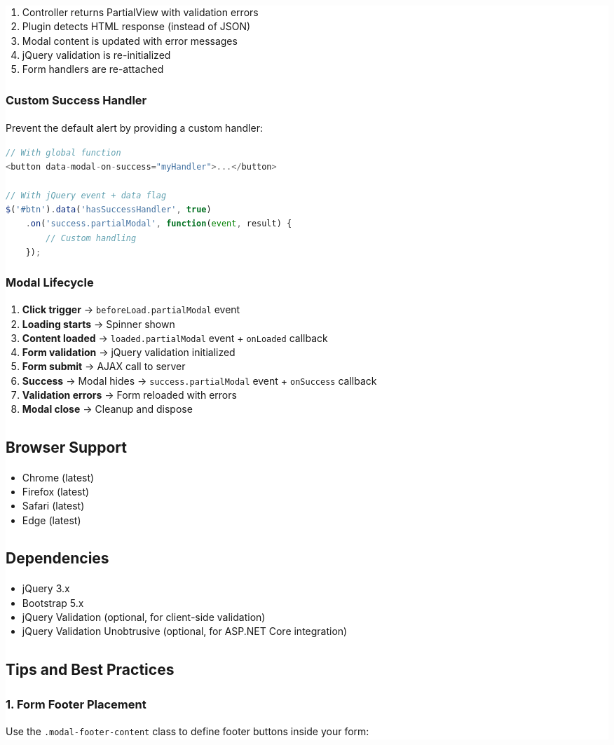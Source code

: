 1. Controller returns PartialView with validation errors
2. Plugin detects HTML response (instead of JSON)
3. Modal content is updated with error messages
4. jQuery validation is re-initialized
5. Form handlers are re-attached

### Custom Success Handler

Prevent the default alert by providing a custom handler:

```javascript
// With global function
<button data-modal-on-success="myHandler">...</button>

// With jQuery event + data flag
$('#btn').data('hasSuccessHandler', true)
    .on('success.partialModal', function(event, result) {
        // Custom handling
    });
```

### Modal Lifecycle

1. **Click trigger** → `beforeLoad.partialModal` event
2. **Loading starts** → Spinner shown
3. **Content loaded** → `loaded.partialModal` event + `onLoaded` callback
4. **Form validation** → jQuery validation initialized
5. **Form submit** → AJAX call to server
6. **Success** → Modal hides → `success.partialModal` event + `onSuccess` callback
7. **Validation errors** → Form reloaded with errors
8. **Modal close** → Cleanup and dispose

## Browser Support

- Chrome (latest)
- Firefox (latest)
- Safari (latest)
- Edge (latest)

## Dependencies

- jQuery 3.x
- Bootstrap 5.x
- jQuery Validation (optional, for client-side validation)
- jQuery Validation Unobtrusive (optional, for ASP.NET Core integration)

## Tips and Best Practices

### 1. Form Footer Placement

Use the `.modal-footer-content` class to define footer buttons inside your form:
